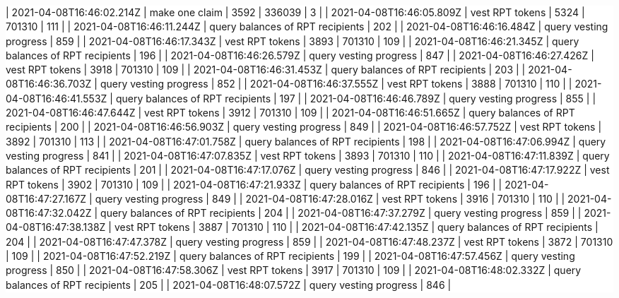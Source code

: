 | 2021-04-08T16:46:02.214Z | make one claim | 3592 | 336039 | 3 |
| 2021-04-08T16:46:05.809Z | vest RPT tokens | 5324 | 701310 | 111 |
| 2021-04-08T16:46:11.244Z | query balances of RPT recipients | 202 |
| 2021-04-08T16:46:16.484Z | query vesting progress | 859 |
| 2021-04-08T16:46:17.343Z | vest RPT tokens | 3893 | 701310 | 109 |
| 2021-04-08T16:46:21.345Z | query balances of RPT recipients | 196 |
| 2021-04-08T16:46:26.579Z | query vesting progress | 847 |
| 2021-04-08T16:46:27.426Z | vest RPT tokens | 3918 | 701310 | 109 |
| 2021-04-08T16:46:31.453Z | query balances of RPT recipients | 203 |
| 2021-04-08T16:46:36.703Z | query vesting progress | 852 |
| 2021-04-08T16:46:37.555Z | vest RPT tokens | 3888 | 701310 | 110 |
| 2021-04-08T16:46:41.553Z | query balances of RPT recipients | 197 |
| 2021-04-08T16:46:46.789Z | query vesting progress | 855 |
| 2021-04-08T16:46:47.644Z | vest RPT tokens | 3912 | 701310 | 109 |
| 2021-04-08T16:46:51.665Z | query balances of RPT recipients | 200 |
| 2021-04-08T16:46:56.903Z | query vesting progress | 849 |
| 2021-04-08T16:46:57.752Z | vest RPT tokens | 3892 | 701310 | 113 |
| 2021-04-08T16:47:01.758Z | query balances of RPT recipients | 198 |
| 2021-04-08T16:47:06.994Z | query vesting progress | 841 |
| 2021-04-08T16:47:07.835Z | vest RPT tokens | 3893 | 701310 | 110 |
| 2021-04-08T16:47:11.839Z | query balances of RPT recipients | 201 |
| 2021-04-08T16:47:17.076Z | query vesting progress | 846 |
| 2021-04-08T16:47:17.922Z | vest RPT tokens | 3902 | 701310 | 109 |
| 2021-04-08T16:47:21.933Z | query balances of RPT recipients | 196 |
| 2021-04-08T16:47:27.167Z | query vesting progress | 849 |
| 2021-04-08T16:47:28.016Z | vest RPT tokens | 3916 | 701310 | 110 |
| 2021-04-08T16:47:32.042Z | query balances of RPT recipients | 204 |
| 2021-04-08T16:47:37.279Z | query vesting progress | 859 |
| 2021-04-08T16:47:38.138Z | vest RPT tokens | 3887 | 701310 | 110 |
| 2021-04-08T16:47:42.135Z | query balances of RPT recipients | 204 |
| 2021-04-08T16:47:47.378Z | query vesting progress | 859 |
| 2021-04-08T16:47:48.237Z | vest RPT tokens | 3872 | 701310 | 109 |
| 2021-04-08T16:47:52.219Z | query balances of RPT recipients | 199 |
| 2021-04-08T16:47:57.456Z | query vesting progress | 850 |
| 2021-04-08T16:47:58.306Z | vest RPT tokens | 3917 | 701310 | 109 |
| 2021-04-08T16:48:02.332Z | query balances of RPT recipients | 205 |
| 2021-04-08T16:48:07.572Z | query vesting progress | 846 |